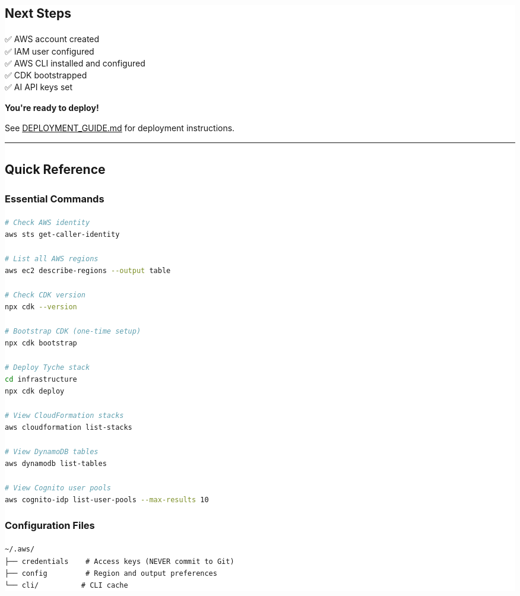 
## Next Steps

✅ AWS account created  
✅ IAM user configured  
✅ AWS CLI installed and configured  
✅ CDK bootstrapped  
✅ AI API keys set  

**You're ready to deploy!**

See [DEPLOYMENT_GUIDE.md](./DEPLOYMENT_GUIDE.md) for deployment instructions.

---

## Quick Reference

### Essential Commands

```bash
# Check AWS identity
aws sts get-caller-identity

# List all AWS regions
aws ec2 describe-regions --output table

# Check CDK version
npx cdk --version

# Bootstrap CDK (one-time setup)
npx cdk bootstrap

# Deploy Tyche stack
cd infrastructure
npx cdk deploy

# View CloudFormation stacks
aws cloudformation list-stacks

# View DynamoDB tables
aws dynamodb list-tables

# View Cognito user pools
aws cognito-idp list-user-pools --max-results 10
```

### Configuration Files

```
~/.aws/
├── credentials    # Access keys (NEVER commit to Git)
├── config         # Region and output preferences
└── cli/          # CLI cache
```
